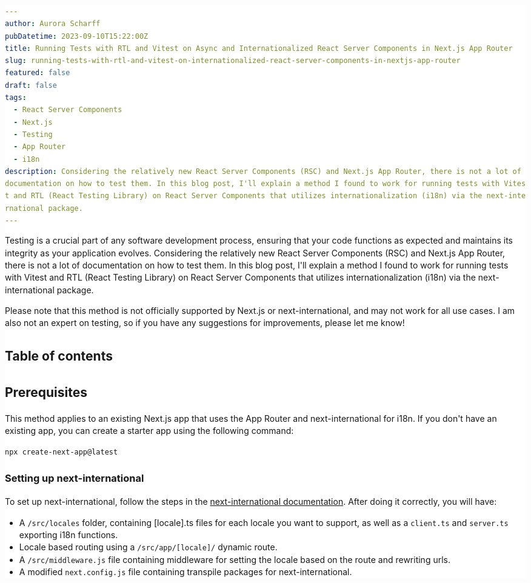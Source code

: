 ```yaml
---
author: Aurora Scharff
pubDatetime: 2023-09-10T15:22:00Z
title: Running Tests with RTL and Vitest on Async and Internationalized React Server Components in Next.js App Router
slug: running-tests-with-rtl-and-vitest-on-internationalized-react-server-components-in-nextjs-app-router
featured: false
draft: false
tags:
  - React Server Components
  - Next.js
  - Testing
  - App Router
  - i18n
description: Considering the relatively new React Server Components (RSC) and Next.js App Router, there is not a lot of documentation on how to test them. In this blog post, I'll explain a method I found to work for running tests with Vitest and RTL (React Testing Library) on React Server Components that utilizes internationalization (i18n) via the next-international package.
---
```


Testing is a crucial part of any software development process, ensuring that your code functions as expected and maintains its integrity as your application evolves. Considering the relatively new React Server Components (RSC) and Next.js App Router, there is not a lot of documentation on how to test them. In this blog post, I'll explain a method I found to work for running tests with Vitest and RTL (React Testing Library) on React Server Components that utilizes internationalization (i18n) via the next-international package.

Please note that this method is not officially supported by Next.js or next-international, and may not work for all use cases. I am also not an expert on testing, so if you have any suggestions for improvements, please let me know!

## Table of contents

## Prerequisites

This method applies to an existing Next.js app that uses the App Router and next-international for i18n. If you don't have an existing app, you can create a starter app using the following command:

```bash
npx create-next-app@latest
```

### Setting up next-international

To set up next-international, follow the steps in the [next-international documentation](https://www.npmjs.com/package/next-international). After doing it correctly, you will have:

- A `/src/locales` folder, containing [locale].ts files for each locale you want to support, as well as a `client.ts` and `server.ts` exporting i18n functions.
- Locale based routing using a `/src/app/[locale]/` dynamic route.
- A `/src/middleware.js` file containing middleware for setting the locale based on the route and rewriting urls.
- A modified `next.config.js` file containing transpile packages for next-international.
